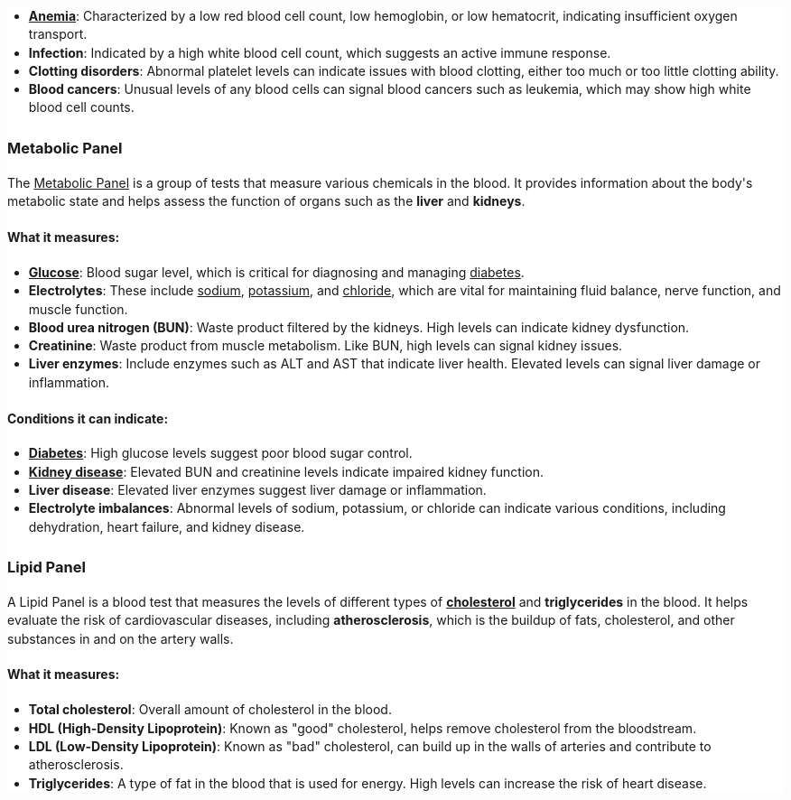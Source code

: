 - [**Anemia**](https://docus.ai/tags/anemia): Characterized by a low red blood cell count, low hemoglobin, or low hematocrit, indicating insufficient oxygen transport.
- **Infection**: Indicated by a high white blood cell count, which suggests an active immune response.
- **Clotting disorders**: Abnormal platelet levels can indicate issues with blood clotting, either too much or too little clotting ability.
- **Blood cancers**: Unusual levels of any blood cells can signal blood cancers such as leukemia, which may show high white blood cell counts.

### Metabolic Panel

The [Metabolic Panel](https://docus.ai/glossary/lab-test-types/metabolic-panel) is a group of tests that measure various chemicals in the blood. It provides information about the body's metabolic state and helps assess the function of organs such as the **liver** and **kidneys**.

#### What it measures:

- [**Glucose**](https://docus.ai/glossary/biomarkers/glucose): Blood sugar level, which is critical for diagnosing and managing [diabetes](https://docus.ai/tags/diabetes).
- **Electrolytes**: These include [sodium](https://docus.ai/glossary/biomarkers/sodium), [potassium](https://docus.ai/glossary/biomarkers/potassium), and [chloride](https://docus.ai/glossary/biomarkers/chloride), which are vital for maintaining fluid balance, nerve function, and muscle function.
- **Blood urea nitrogen (BUN)**: Waste product filtered by the kidneys. High levels can indicate kidney dysfunction.
- **Creatinine**: Waste product from muscle metabolism. Like BUN, high levels can signal kidney issues.
- **Liver enzymes**: Include enzymes such as ALT and AST that indicate liver health. Elevated levels can signal liver damage or inflammation.

#### Conditions it can indicate:

- [**Diabetes**](https://docus.ai/tags/diabetes): High glucose levels suggest poor blood sugar control.
- [**Kidney disease**](https://docus.ai/tags/kidney-diseases): Elevated BUN and creatinine levels indicate impaired kidney function.
- **Liver disease**: Elevated liver enzymes suggest liver damage or inflammation.
- **Electrolyte imbalances**: Abnormal levels of sodium, potassium, or chloride can indicate various conditions, including dehydration, heart failure, and kidney disease.

### Lipid Panel

A Lipid Panel is a blood test that measures the levels of different types of **[cholesterol](https://docus.ai/glossary/biomarkers/cholesterol)** and **triglycerides** in the blood. It helps evaluate the risk of cardiovascular diseases, including **atherosclerosis**, which is the buildup of fats, cholesterol, and other substances in and on the artery walls.

#### What it measures:

- **Total cholesterol**: Overall amount of cholesterol in the blood.
- **HDL (High-Density Lipoprotein)**: Known as "good" cholesterol, helps remove cholesterol from the bloodstream.
- **LDL (Low-Density Lipoprotein)**: Known as "bad" cholesterol, can build up in the walls of arteries and contribute to atherosclerosis.
- **Triglycerides**: A type of fat in the blood that is used for energy. High levels can increase the risk of heart disease.
